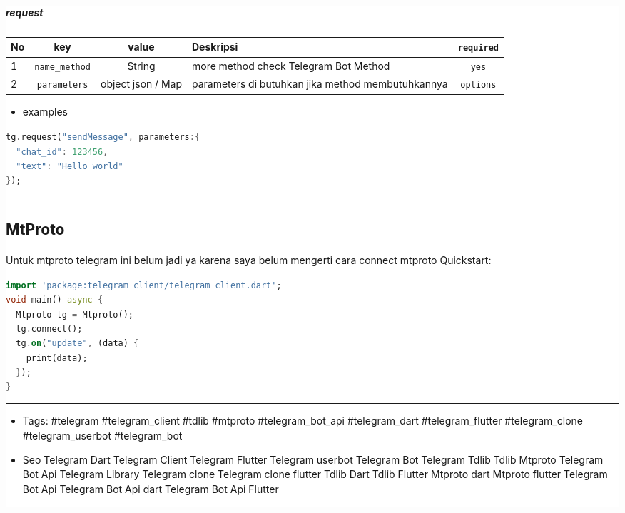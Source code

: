##### request 
| No |      key      |       value       | Deskripsi                                                                                     | `required` |
|----|:-------------:|:-----------------:|:----------------------------------------------------------------------------------------------|:----------:|
| 1  | `name_method` |      String       | more method check [Telegram Bot Method](https://core.telegram.org/bots/api#available-methods) |   `yes`    |
| 2  | `parameters`  | object json / Map | parameters di butuhkan jika method membutuhkannya                                             | `options`  |
- examples
```dart
tg.request("sendMessage", parameters:{
  "chat_id": 123456,
  "text": "Hello world"
});
```

---

## MtProto
Untuk mtproto telegram ini belum jadi ya karena saya belum mengerti cara connect mtproto
Quickstart:
```dart
import 'package:telegram_client/telegram_client.dart';
void main() async {
  Mtproto tg = Mtproto();
  tg.connect();
  tg.on("update", (data) {
    print(data);
  });
}
```
----
- Tags:
  #telegram #telegram_client #tdlib #mtproto #telegram_bot_api #telegram_dart #telegram_flutter #telegram_clone #telegram_userbot #telegram_bot

- Seo
  Telegram Dart
  Telegram Client
  Telegram Flutter
  Telegram userbot
  Telegram Bot
  Telegram Tdlib
  Tdlib
  Mtproto
  Telegram Bot Api
  Telegram Library
  Telegram clone
  Telegram clone flutter
  Tdlib Dart
  Tdlib Flutter
  Mtproto dart
  Mtproto flutter
  Telegram Bot Api
  Telegram Bot Api dart
  Telegram Bot Api Flutter
---